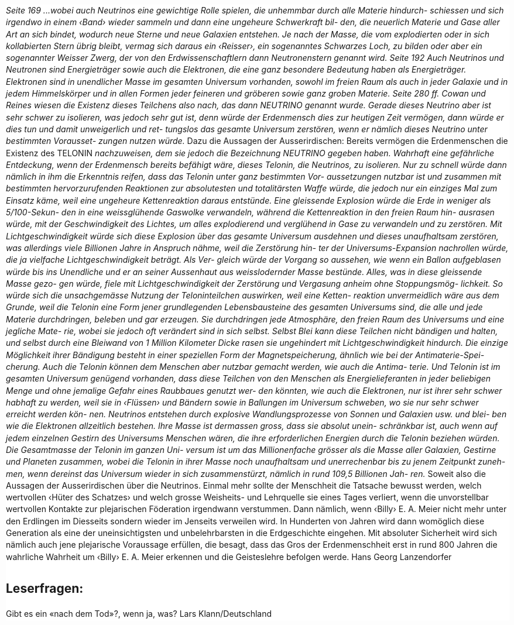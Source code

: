 _Seite 169_ _...wobei auch Neutrinos eine gewichtige Rolle spielen, die unhemmbar durch alle Materie hindurch-_ _schiessen und sich irgendwo in einem ‹Band› wieder sammeln und dann eine ungeheure Schwerkraft bil-_ _den, die neuerlich Materie und Gase aller Art an sich bindet, wodurch neue Sterne und neue Galaxien_ _entstehen. Je nach der Masse, die vom explodierten oder in sich kollabierten Stern übrig bleibt, vermag_ _sich daraus ein ‹Reisser›, ein sogenanntes Schwarzes Loch, zu bilden oder aber ein sogenannter Weisser_ _Zwerg, der von den Erdwissenschaftlern dann Neutronenstern genannt wird._ _Seite 192_ _Auch Neutrinos und Neutronen sind Energieträger sowie auch die Elektronen, die eine ganz besondere_ _Bedeutung haben als Energieträger._ _Elektronen sind in unendlicher Masse im gesamten Universum vorhanden, sowohl im freien Raum als auch_ _in jeder Galaxie und in jedem Himmelskörper und in allen Formen jeder feineren und gröberen sowie_ _ganz groben Materie._ _Seite 280 ff._ _Cowan und Reines wiesen die Existenz dieses Teilchens also nach, das dann NEUTRINO genannt wurde._ _Gerade dieses Neutrino aber ist sehr schwer zu isolieren, was jedoch sehr gut ist, denn würde der_ _Erdenmensch dies zur heutigen Zeit vermögen, dann würde er dies tun und damit unweigerlich und ret-_ _tungslos das gesamte Universum zerstören, wenn er nämlich dieses Neutrino unter bestimmten Vorausset-_ _zungen nutzen würde._ Dazu die Aussagen der Ausserirdischen: Bereits vermögen die Erdenmenschen die Existenz des TELONIN _nachzuweisen, dem sie jedoch die Bezeichnung NEUTRINO gegeben haben. Wahrhaft eine gefährliche_ _Entdeckung, wenn der Erdenmensch bereits befähigt wäre, dieses Telonin, die Neutrinos, zu isolieren. Nur_ _zu schnell würde dann nämlich in ihm die Erkenntnis reifen, dass das Telonin unter ganz bestimmten Vor-_ _aussetzungen nutzbar ist und zusammen mit bestimmten hervorzurufenden Reaktionen zur absolutesten_ _und totalitärsten Waffe würde, die jedoch nur ein einziges Mal zum Einsatz käme, weil eine ungeheure_ _Kettenreaktion daraus entstünde. Eine gleissende Explosion würde die Erde in weniger als 5/100-Sekun-_ _den in eine weissglühende Gaswolke verwandeln, während die Kettenreaktion in den freien Raum hin-_ _ausrasen würde, mit der Geschwindigkeit des Lichtes, um alles explodierend und verglühend in Gase zu_ _verwandeln und zu zerstören._ _Mit Lichtgeschwindigkeit würde sich diese Explosion über das gesamte Universum ausdehnen und dieses_ _unaufhaltsam zerstören, was allerdings viele Billionen Jahre in Anspruch nähme, weil die Zerstörung hin-_ _ter der Universums-Expansion nachrollen würde, die ja vielfache Lichtgeschwindigkeit beträgt. Als Ver-_ _gleich würde der Vorgang so aussehen, wie wenn ein Ballon aufgeblasen würde bis ins Unendliche und_ _er an seiner Aussenhaut aus weisslodernder Masse bestünde. Alles, was in diese gleissende Masse gezo-_ _gen würde, fiele mit Lichtgeschwindigkeit der Zerstörung und Vergasung anheim ohne Stoppungsmög-_ _lichkeit. So würde sich die unsachgemässe Nutzung der Teloninteilchen auswirken, weil eine Ketten-_ _reaktion unvermeidlich wäre aus dem Grunde, weil die Telonin eine Form jener grundlegenden_ _Lebensbausteine des gesamten Universums sind, die alle und jede Materie durchdringen, beleben und gar_ _erzeugen. Sie durchdringen jede Atmosphäre, den freien Raum des Universums und eine jegliche Mate-_ _rie, wobei sie jedoch oft verändert sind in sich selbst._ _Selbst Blei kann diese Teilchen nicht bändigen und halten, und selbst durch eine Bleiwand von 1 Million_ _Kilometer Dicke rasen sie ungehindert mit Lichtgeschwindigkeit hindurch. Die einzige Möglichkeit ihrer_ _Bändigung besteht in einer speziellen Form der Magnetspeicherung, ähnlich wie bei der Antimaterie-Spei-_ _cherung. Auch die Telonin können dem Menschen aber nutzbar gemacht werden, wie auch die Antima-_ _terie. Und Telonin ist im gesamten Universum genügend vorhanden, dass diese Teilchen von den Menschen_ _als Energielieferanten in jeder beliebigen Menge und ohne jemalige Gefahr eines Raubbaues genutzt wer-_ _den könnten, wie auch die Elektronen, nur ist ihrer sehr schwer habhaft zu werden, weil sie in ‹Flüssen›_ _und Bändern sowie in Ballungen im Universum schweben, wo sie nur sehr schwer erreicht werden kön-_ _nen. Neutrinos entstehen durch explosive Wandlungsprozesse von Sonnen und Galaxien usw. und blei-_ _ben wie die Elektronen allzeitlich bestehen. Ihre Masse ist dermassen gross, dass sie absolut unein-_ _schränkbar ist, auch wenn auf jedem einzelnen Gestirn des Universums Menschen wären, die ihre_ _erforderlichen Energien durch die Telonin beziehen würden. Die Gesamtmasse der Telonin im ganzen Uni-_ _versum ist um das Millionenfache grösser als die Masse aller Galaxien, Gestirne und Planeten zusammen,_ _wobei die Telonin in ihrer Masse noch unaufhaltsam und unerrechenbar bis zu jenem Zeitpunkt zuneh-_ _men, wenn dereinst das Universum wieder in sich zusammenstürzt, nämlich in rund 109,5 Billionen Jah-_ _ren._ Soweit also die Aussagen der Ausserirdischen über die Neutrinos. Einmal mehr sollte der Menschheit die Tatsache bewusst werden, welch wertvollen ‹Hüter des Schatzes› und welch grosse Weisheits- und Lehrquelle sie eines Tages verliert, wenn die unvorstellbar wertvollen Kontakte zur plejarischen Föderation irgendwann verstummen. Dann nämlich, wenn ‹Billy› E. A. Meier nicht mehr unter den Erdlingen im Diesseits sondern wieder im Jenseits verweilen wird. In Hunderten von Jahren wird dann womöglich diese Generation als eine der uneinsichtigsten und unbelehrbarsten in die Erdgeschichte eingehen. Mit absoluter Sicherheit wird sich nämlich auch jene plejarische Voraussage erfüllen, die besagt, dass das Gros der Erdenmenschheit erst in rund 800 Jahren die wahrliche Wahrheit um ‹Billy› E. A. Meier erkennen und die Geisteslehre befolgen werde.
Hans Georg Lanzendorfer
## Leserfragen:
Gibt es ein «nach dem Tod»?, wenn ja, was? Lars Klann/Deutschland